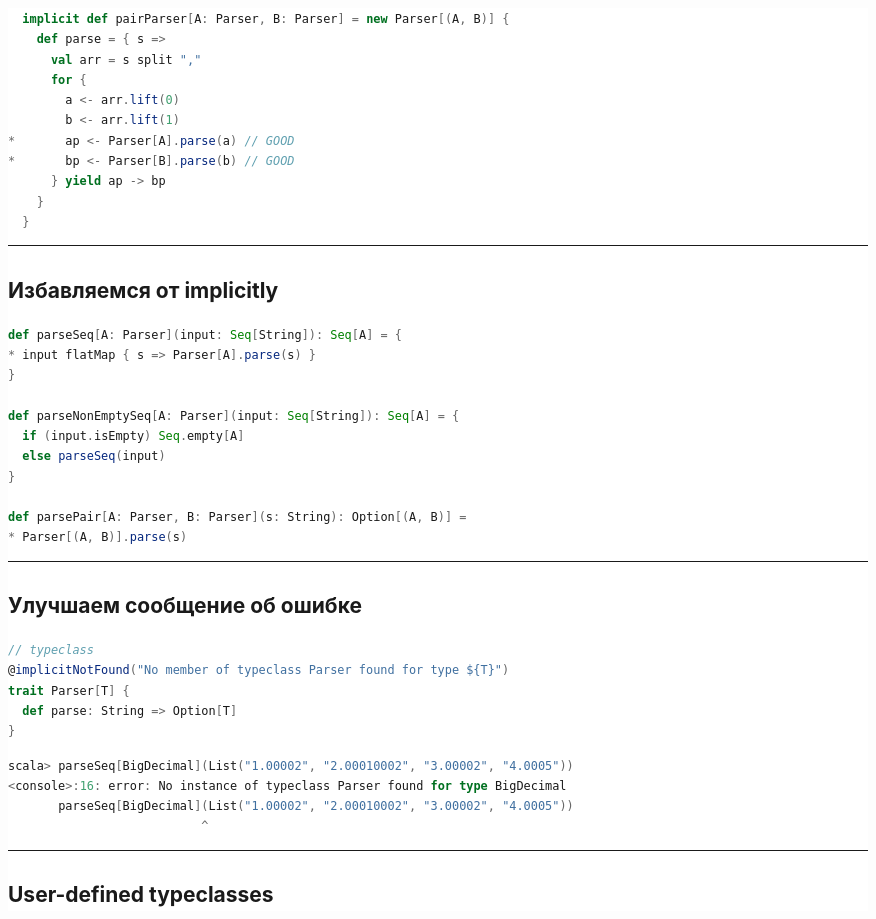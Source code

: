 ```scala
  implicit def pairParser[A: Parser, B: Parser] = new Parser[(A, B)] {
    def parse = { s =>
      val arr = s split ","
      for {
        a <- arr.lift(0)
        b <- arr.lift(1)
*       ap <- Parser[A].parse(a) // GOOD
*       bp <- Parser[B].parse(b) // GOOD
      } yield ap -> bp
    }
  }
```

---
## Избавляемся от implicitly

```scala
def parseSeq[A: Parser](input: Seq[String]): Seq[A] = {
* input flatMap { s => Parser[A].parse(s) }
}

def parseNonEmptySeq[A: Parser](input: Seq[String]): Seq[A] = {
  if (input.isEmpty) Seq.empty[A]
  else parseSeq(input)
}

def parsePair[A: Parser, B: Parser](s: String): Option[(A, B)] =
* Parser[(A, B)].parse(s)
```

---
## Улучшаем сообщение об ошибке

```scala
// typeclass
@implicitNotFound("No member of typeclass Parser found for type ${T}")
trait Parser[T] {
  def parse: String => Option[T]
}
```

```scala
scala> parseSeq[BigDecimal](List("1.00002", "2.00010002", "3.00002", "4.0005"))
<console>:16: error: No instance of typeclass Parser found for type BigDecimal
       parseSeq[BigDecimal](List("1.00002", "2.00010002", "3.00002", "4.0005"))
                           ^
```

---
## User-defined typeclasses
